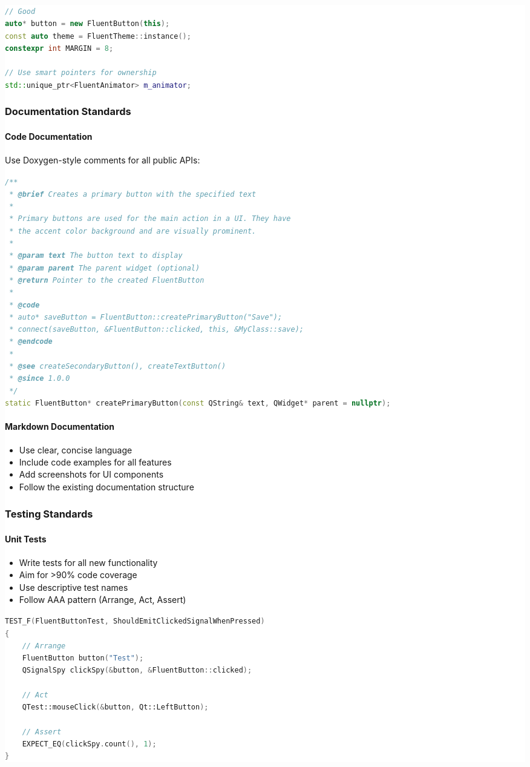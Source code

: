 ```cpp
// Good
auto* button = new FluentButton(this);
const auto theme = FluentTheme::instance();
constexpr int MARGIN = 8;

// Use smart pointers for ownership
std::unique_ptr<FluentAnimator> m_animator;
```

### Documentation Standards

#### Code Documentation
Use Doxygen-style comments for all public APIs:

```cpp
/**
 * @brief Creates a primary button with the specified text
 * 
 * Primary buttons are used for the main action in a UI. They have
 * the accent color background and are visually prominent.
 * 
 * @param text The button text to display
 * @param parent The parent widget (optional)
 * @return Pointer to the created FluentButton
 * 
 * @code
 * auto* saveButton = FluentButton::createPrimaryButton("Save");
 * connect(saveButton, &FluentButton::clicked, this, &MyClass::save);
 * @endcode
 * 
 * @see createSecondaryButton(), createTextButton()
 * @since 1.0.0
 */
static FluentButton* createPrimaryButton(const QString& text, QWidget* parent = nullptr);
```

#### Markdown Documentation
- Use clear, concise language
- Include code examples for all features
- Add screenshots for UI components
- Follow the existing documentation structure

### Testing Standards

#### Unit Tests
- Write tests for all new functionality
- Aim for >90% code coverage
- Use descriptive test names
- Follow AAA pattern (Arrange, Act, Assert)

```cpp
TEST_F(FluentButtonTest, ShouldEmitClickedSignalWhenPressed)
{
    // Arrange
    FluentButton button("Test");
    QSignalSpy clickSpy(&button, &FluentButton::clicked);
    
    // Act
    QTest::mouseClick(&button, Qt::LeftButton);
    
    // Assert
    EXPECT_EQ(clickSpy.count(), 1);
}
```
